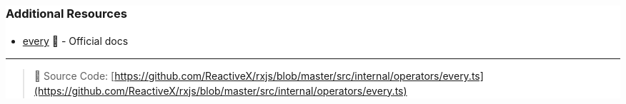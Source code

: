 ### Additional Resources

- [every](http://reactivex.io/rxjs/class/es6/Observable.js~Observable.html#instance-method-every)
  :newspaper: - Official docs

---

> :file_folder: Source Code:
> [https://github.com/ReactiveX/rxjs/blob/master/src/internal/operators/every.ts](https://github.com/ReactiveX/rxjs/blob/master/src/internal/operators/every.ts)
